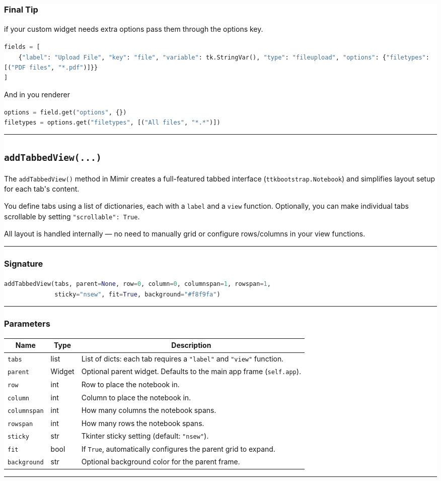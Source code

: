 ### Final Tip
if your custom widget needs extra options pass them through the options key.
```python
fields = [
    {"label": "Upload File", "key": "file", "variable": tk.StringVar(), "type": "fileupload", "options": {"filetypes": [("PDF files", "*.pdf")]}}
]
```
And in you renderer
```python
options = field.get("options", {})
filetypes = options.get("filetypes", [("All files", "*.*")])
```
---

## `addTabbedView(...)`

The `addTabbedView()` method in Mimir creates a full-featured tabbed interface (`ttkbootstrap.Notebook`) and simplifies layout setup for each tab's content.

You define tabs using a list of dictionaries, each with a `label` and a `view` function. Optionally, you can make individual tabs scrollable by setting `"scrollable": True`.

All layout is handled internally — no need to manually grid or configure rows/columns in your view functions.

---

### **Signature**

```python
addTabbedView(tabs, parent=None, row=0, column=0, columnspan=1, rowspan=1,
              sticky="nsew", fit=True, background="#f8f9fa")
```

---

### **Parameters**

| Name         | Type     | Description                                                                 |
|--------------|----------|-----------------------------------------------------------------------------|
| `tabs`       | list     | List of dicts: each tab requires a `"label"` and `"view"` function.         |
| `parent`     | Widget   | Optional parent widget. Defaults to the main app frame (`self.app`).        |
| `row`        | int      | Row to place the notebook in.                                               |
| `column`     | int      | Column to place the notebook in.                                            |
| `columnspan` | int      | How many columns the notebook spans.                                        |
| `rowspan`    | int      | How many rows the notebook spans.                                           |
| `sticky`     | str      | Tkinter sticky setting (default: `"nsew"`).                                 |
| `fit`        | bool     | If `True`, automatically configures the parent grid to expand.              |
| `background` | str      | Optional background color for the parent frame.                             |

---